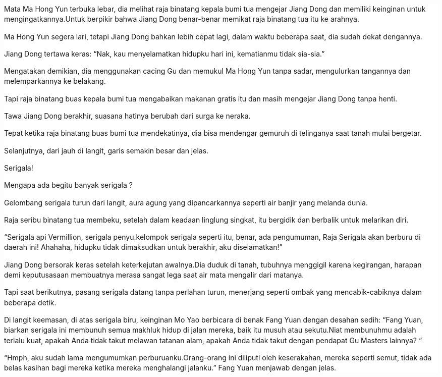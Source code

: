 

Mata Ma Hong Yun terbuka lebar, dia melihat raja binatang kepala bumi tua mengejar Jiang Dong dan memiliki keinginan untuk mengingatkannya.Untuk berpikir bahwa Jiang Dong benar-benar memikat raja binatang tua itu ke arahnya.

Ma Hong Yun segera lari, tetapi Jiang Dong bahkan lebih cepat lagi, dalam waktu beberapa saat, dia sudah dekat dengannya.

Jiang Dong tertawa keras: “Nak, kau menyelamatkan hidupku hari ini, kematianmu tidak sia-sia.”

Mengatakan demikian, dia menggunakan cacing Gu dan memukul Ma Hong Yun tanpa sadar, mengulurkan tangannya dan melemparkannya ke belakang.

Tapi raja binatang buas kepala bumi tua mengabaikan makanan gratis itu dan masih mengejar Jiang Dong tanpa henti.

Tawa Jiang Dong berakhir, suasana hatinya berubah dari surga ke neraka.

Tepat ketika raja binatang buas bumi tua mendekatinya, dia bisa mendengar gemuruh di telinganya saat tanah mulai bergetar.

Selanjutnya, dari jauh di langit, garis semakin besar dan jelas.

Serigala!

Mengapa ada begitu banyak serigala ?

Gelombang serigala turun dari langit, aura agung yang dipancarkannya seperti air banjir yang melanda dunia.

Raja seribu binatang tua membeku, setelah dalam keadaan linglung singkat, itu bergidik dan berbalik untuk melarikan diri.

“Serigala api Vermillion, serigala penyu.kelompok serigala seperti itu, benar, ada pengumuman, Raja Serigala akan berburu di daerah ini! Ahahaha, hidupku tidak dimaksudkan untuk berakhir, aku diselamatkan!”

Jiang Dong bersorak keras setelah keterkejutan awalnya.Dia duduk di tanah, tubuhnya menggigil karena kegirangan, harapan demi keputusasaan membuatnya merasa sangat lega saat air mata mengalir dari matanya.

Tapi saat berikutnya, pasang serigala datang tanpa perlahan turun, menerjang seperti ombak yang mencabik-cabiknya dalam beberapa detik.

Di langit keemasan, di atas serigala biru, keinginan Mo Yao berbicara di benak Fang Yuan dengan desahan sedih: “Fang Yuan, biarkan serigala ini membunuh semua makhluk hidup di jalan mereka, baik itu musuh atau sekutu.Niat membunuhmu adalah terlalu kuat, apakah Anda tidak takut melawan tatanan alam, apakah Anda tidak takut dengan pendapat Gu Masters lainnya? “

“Hmph, aku sudah lama mengumumkan perburuanku.Orang-orang ini diliputi oleh keserakahan, mereka seperti semut, tidak ada belas kasihan bagi mereka ketika mereka menghalangi jalanku.” Fang Yuan menjawab dengan jelas.